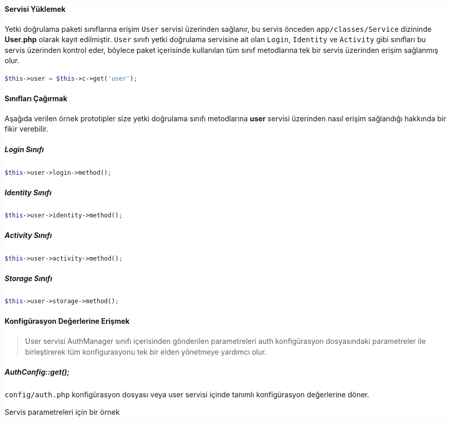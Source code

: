 <a name="loading-service"></a>

#### Servisi Yüklemek

Yetki doğrulama paketi sınıflarına erişim <kbd>User</kbd> servisi üzerinden sağlanır, bu servis önceden <kbd>app/classes/Service</kbd> dizininde <b>User.php</b> olarak kayıt edilmiştir. <kbd>User</kbd> sınıfı yetki doğrulama servisine ait olan <kbd>Login</kbd>, <kbd>Identity</kbd> ve <kbd>Activity</kbd> gibi sınıfları bu servis üzerinden kontrol eder, böylece paket içerisinde kullanılan tüm sınıf metodlarına tek bir servis üzerinden erişim sağlanmış olur.

```php
$this->user = $this->c->get('user');
```

<a name="calling-classes"></a>

#### Sınıfları Çağırmak

Aşağıda verilen örnek prototipler size yetki doğrulama sınıfı metodlarına <b>user</b> servisi üzerinden nasıl erişim sağlandığı hakkında bir fikir verebilir.

##### Login Sınıfı

```php
$this->user->login->method();
```
##### Identity Sınıfı

```php
$this->user->identity->method();
```
##### Activity Sınıfı

```php
$this->user->activity->method();
```

##### Storage Sınıfı

```php
$this->user->storage->method();
```

<a name="accessing-config-variables"></a>

#### Konfigürasyon Değerlerine Erişmek

> User servisi AuthManager sınıfı içerisinden gönderilen parametreleri auth konfigürasyon dosyasındaki parametreler ile birleştirerek tüm konfigurasyonu tek bir elden yönetmeye yardımcı olur.

<a name="authconfig"></a>

##### AuthConfig::get();

<kbd>config/auth.php</kbd> konfigürasyon dosyası veya user servisi içinde tanımlı konfigürasyon değerlerine döner.

Servis parametreleri için bir örnek
